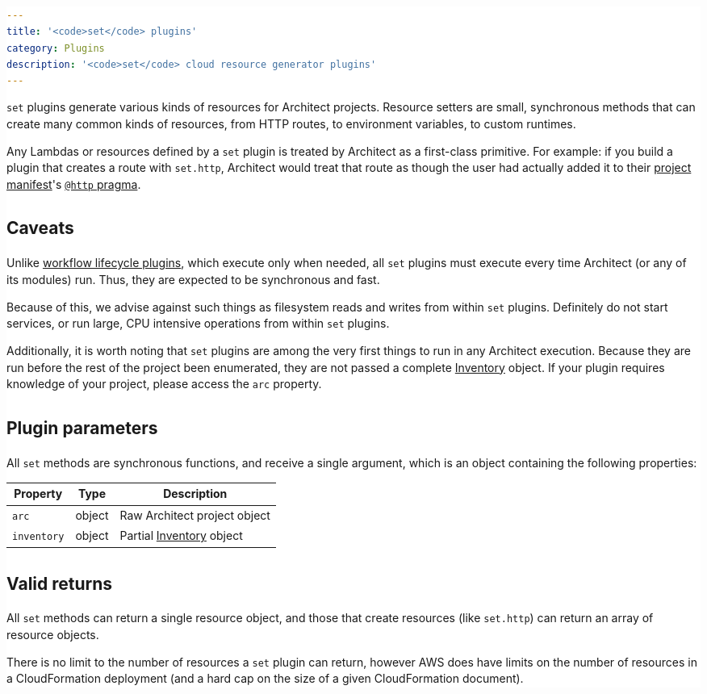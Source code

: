 ```yaml
---
title: '<code>set</code> plugins'
category: Plugins
description: '<code>set</code> cloud resource generator plugins'
---
```


`set` plugins generate various kinds of resources for Architect projects. Resource setters are small, synchronous methods that can create many common kinds of resources, from HTTP routes, to environment variables, to custom runtimes.

Any Lambdas or resources defined by a `set` plugin is treated by Architect as a first-class primitive. For example: if you build a plugin that creates a route with `set.http`, Architect would treat that route as though the user had actually added it to their [project manifest](/docs/en/get-started/project-manifest)'s [`@http` pragma](/docs/en/reference/project-manifest/http).


## Caveats

Unlike [workflow lifecycle plugins](./overview#workflow-hooks), which execute only when needed, all `set` plugins must execute every time Architect (or any of its modules) run. Thus, they are expected to be synchronous and fast.

Because of this, we advise against such things as filesystem reads and writes from within `set` plugins. Definitely do not start services, or run large, CPU intensive operations from within `set` plugins.

Additionally, it is worth noting that `set` plugins are among the very first things to run in any Architect execution. Because they are run before the rest of the project been enumerated, they are not passed a complete [Inventory](./inventory) object. If your plugin requires knowledge of your project, please access the `arc` property.


## Plugin parameters

All `set` methods are synchronous functions, and receive a single argument, which is an object containing the following properties:

| Property    | Type    | Description                                       |
|-------------|---------|---------------------------------------------------|
| `arc`       | object  | Raw Architect project object                      |
| `inventory` | object  | Partial [Inventory](./inventory) object           |


## Valid returns

All `set` methods can return a single resource object, and those that create resources (like `set.http`) can return an array of resource objects.

There is no limit to the number of resources a `set` plugin can return, however AWS does have limits on the number of resources in a CloudFormation deployment (and a hard cap on the size of a given CloudFormation document).
